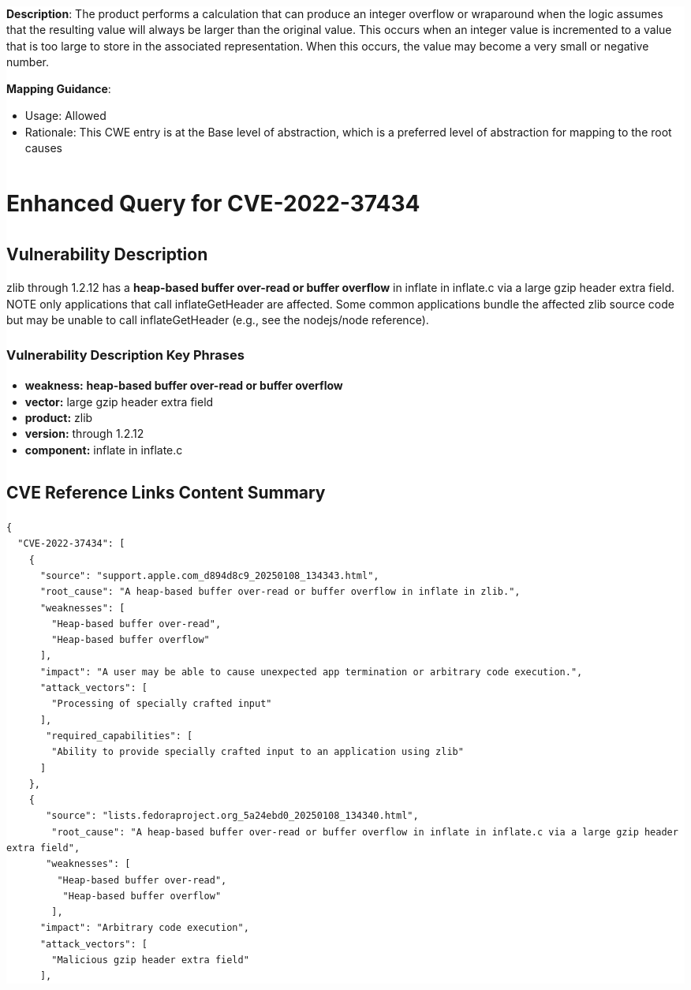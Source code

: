 **Description**:
The product performs a calculation that can
         produce an integer overflow or wraparound when the logic
         assumes that the resulting value will always be larger than
         the original value. This occurs when an integer value is
         incremented to a value that is too large to store in the
         associated representation. When this occurs, the value may
         become a very small or negative number.

**Mapping Guidance**:
- Usage: Allowed
- Rationale: This CWE entry is at the Base level of abstraction, which is a preferred level of abstraction for mapping to the root causes

# Enhanced Query for CVE-2022-37434

## Vulnerability Description
zlib through 1.2.12 has a **heap-based buffer over-read or buffer overflow** in inflate in inflate.c via a large gzip header extra field. NOTE only applications that call inflateGetHeader are affected. Some common applications bundle the affected zlib source code but may be unable to call inflateGetHeader (e.g., see the nodejs/node reference).

### Vulnerability Description Key Phrases
- **weakness:** **heap-based buffer over-read or buffer overflow**
- **vector:** large gzip header extra field
- **product:** zlib
- **version:** through 1.2.12
- **component:** inflate in inflate.c

## CVE Reference Links Content Summary
```
{
  "CVE-2022-37434": [
    {
      "source": "support.apple.com_d894d8c9_20250108_134343.html",
      "root_cause": "A heap-based buffer over-read or buffer overflow in inflate in zlib.",
      "weaknesses": [
        "Heap-based buffer over-read",
        "Heap-based buffer overflow"
      ],
      "impact": "A user may be able to cause unexpected app termination or arbitrary code execution.",
      "attack_vectors": [
        "Processing of specially crafted input"
      ],
       "required_capabilities": [
        "Ability to provide specially crafted input to an application using zlib"
      ]
    },
    {
       "source": "lists.fedoraproject.org_5a24ebd0_20250108_134340.html",
        "root_cause": "A heap-based buffer over-read or buffer overflow in inflate in inflate.c via a large gzip header extra field",
       "weaknesses": [
         "Heap-based buffer over-read",
          "Heap-based buffer overflow"
        ],
      "impact": "Arbitrary code execution",
      "attack_vectors": [
        "Malicious gzip header extra field"
      ],
```